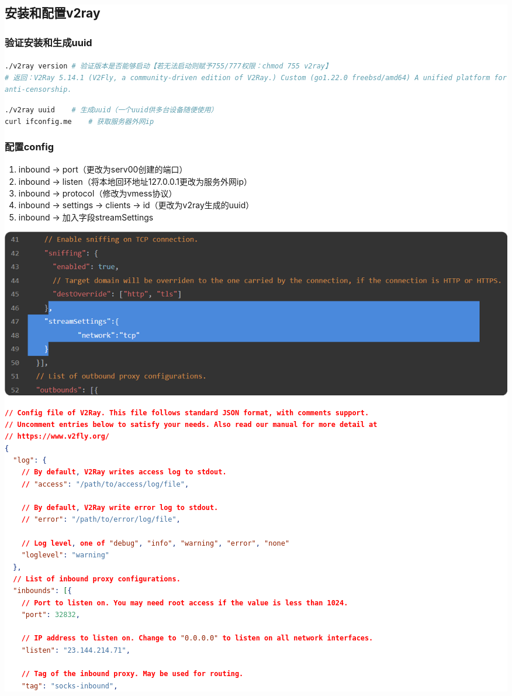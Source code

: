 ## 安装和配置v2ray

### 验证安装和生成uuid

```sh
./v2ray version	# 验证版本是否能够启动【若无法启动则赋予755/777权限：chmod 755 v2ray】
# 返回：V2Ray 5.14.1 (V2Fly, a community-driven edition of V2Ray.) Custom (go1.22.0 freebsd/amd64) A unified platform for anti-censorship.
```

```sh
./v2ray uuid	# 生成uuid（一个uuid供多台设备随便使用）
curl ifconfig.me	# 获取服务器外网ip
```

### 配置config

1. inbound -> port（更改为serv00创建的端口）
2. inbound -> listen（将本地回环地址127.0.0.1更改为服务外网ip）
3. inbound -> protocol（修改为vmess协议）
4. inbound -> settings -> clients -> id（更改为v2ray生成的uuid）
5. inbound -> 加入字段streamSettings

![image-20240903135747770](./%E9%85%8D%E7%BD%AE%E6%95%99%E7%A8%8B%EF%BC%9Aserv00%E6%90%AD%E5%BB%BAvmess.assets/image-20240903135747770.png)

```json
// Config file of V2Ray. This file follows standard JSON format, with comments support.
// Uncomment entries below to satisfy your needs. Also read our manual for more detail at
// https://www.v2fly.org/
{
  "log": {
    // By default, V2Ray writes access log to stdout.
    // "access": "/path/to/access/log/file",

    // By default, V2Ray write error log to stdout.
    // "error": "/path/to/error/log/file",

    // Log level, one of "debug", "info", "warning", "error", "none"
    "loglevel": "warning"
  },
  // List of inbound proxy configurations.
  "inbounds": [{
    // Port to listen on. You may need root access if the value is less than 1024.
    "port": 32832,

    // IP address to listen on. Change to "0.0.0.0" to listen on all network interfaces.
    "listen": "23.144.214.71",

    // Tag of the inbound proxy. May be used for routing.
    "tag": "socks-inbound",

```